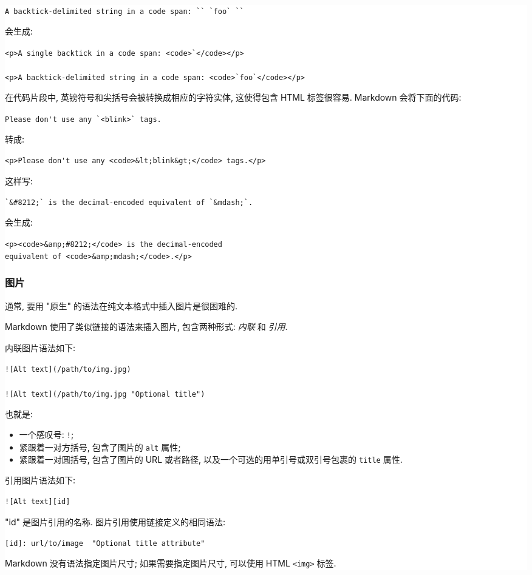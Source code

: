 	A backtick-delimited string in a code span: `` `foo` ``

会生成:

	<p>A single backtick in a code span: <code>`</code></p>

	<p>A backtick-delimited string in a code span: <code>`foo`</code></p>

在代码片段中, 英镑符号和尖括号会被转换成相应的字符实体, 这使得包含 HTML
标签很容易. Markdown 会将下面的代码:

    Please don't use any `<blink>` tags.

转成:

    <p>Please don't use any <code>&lt;blink&gt;</code> tags.</p>

这样写:

    `&#8212;` is the decimal-encoded equivalent of `&mdash;`.

会生成:

    <p><code>&amp;#8212;</code> is the decimal-encoded
    equivalent of <code>&amp;mdash;</code>.</p>



<h3 id="img">图片</h3>

通常, 要用 "原生" 的语法在纯文本格式中插入图片是很困难的.

Markdown 使用了类似链接的语法来插入图片, 包含两种形式: *内联* 和 *引用*.

内联图片语法如下:

    ![Alt text](/path/to/img.jpg)

    ![Alt text](/path/to/img.jpg "Optional title")

也就是:

*   一个感叹号: `!`;
*   紧跟着一对方括号, 包含了图片的 `alt`
    属性;
*   紧跟着一对圆括号, 包含了图片的 URL 或者路径, 以及一个可选的用单引号或双引号包裹的 `title` 属性.

引用图片语法如下:

    ![Alt text][id]

"id" 是图片引用的名称. 图片引用使用链接定义的相同语法:

    [id]: url/to/image  "Optional title attribute"

Markdown 没有语法指定图片尺寸; 如果需要指定图片尺寸, 可以使用 HTML `<img>` 标签.

